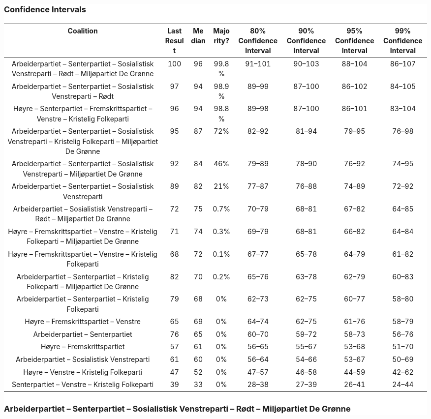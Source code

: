 ### Confidence Intervals

| Coalition | Last Result | Median | Majority? | 80% Confidence Interval | 90% Confidence Interval | 95% Confidence Interval | 99% Confidence Interval |
|:---------:|:-----------:|:------:|:---------:|:-----------------------:|:-----------------------:|:-----------------------:|:-----------------------:|
| Arbeiderpartiet – Senterpartiet – Sosialistisk Venstreparti – Rødt – Miljøpartiet De Grønne | 100 | 96 | 99.8% | 91–101 | 90–103 | 88–104 | 86–107 |
| Arbeiderpartiet – Senterpartiet – Sosialistisk Venstreparti – Rødt | 97 | 94 | 98.9% | 89–99 | 87–100 | 86–102 | 84–105 |
| Høyre – Senterpartiet – Fremskrittspartiet – Venstre – Kristelig Folkeparti | 96 | 94 | 98.8% | 89–98 | 87–100 | 86–101 | 83–104 |
| Arbeiderpartiet – Senterpartiet – Sosialistisk Venstreparti – Kristelig Folkeparti – Miljøpartiet De Grønne | 95 | 87 | 72% | 82–92 | 81–94 | 79–95 | 76–98 |
| Arbeiderpartiet – Senterpartiet – Sosialistisk Venstreparti – Miljøpartiet De Grønne | 92 | 84 | 46% | 79–89 | 78–90 | 76–92 | 74–95 |
| Arbeiderpartiet – Senterpartiet – Sosialistisk Venstreparti | 89 | 82 | 21% | 77–87 | 76–88 | 74–89 | 72–92 |
| Arbeiderpartiet – Sosialistisk Venstreparti – Rødt – Miljøpartiet De Grønne | 72 | 75 | 0.7% | 70–79 | 68–81 | 67–82 | 64–85 |
| Høyre – Fremskrittspartiet – Venstre – Kristelig Folkeparti – Miljøpartiet De Grønne | 71 | 74 | 0.3% | 69–79 | 68–81 | 66–82 | 64–84 |
| Høyre – Fremskrittspartiet – Venstre – Kristelig Folkeparti | 68 | 72 | 0.1% | 67–77 | 65–78 | 64–79 | 61–82 |
| Arbeiderpartiet – Senterpartiet – Kristelig Folkeparti – Miljøpartiet De Grønne | 82 | 70 | 0.2% | 65–76 | 63–78 | 62–79 | 60–83 |
| Arbeiderpartiet – Senterpartiet – Kristelig Folkeparti | 79 | 68 | 0% | 62–73 | 62–75 | 60–77 | 58–80 |
| Høyre – Fremskrittspartiet – Venstre | 65 | 69 | 0% | 64–74 | 62–75 | 61–76 | 58–79 |
| Arbeiderpartiet – Senterpartiet | 76 | 65 | 0% | 60–70 | 59–72 | 58–73 | 56–76 |
| Høyre – Fremskrittspartiet | 57 | 61 | 0% | 56–65 | 55–67 | 53–68 | 51–70 |
| Arbeiderpartiet – Sosialistisk Venstreparti | 61 | 60 | 0% | 56–64 | 54–66 | 53–67 | 50–69 |
| Høyre – Venstre – Kristelig Folkeparti | 47 | 52 | 0% | 47–57 | 46–58 | 44–59 | 42–62 |
| Senterpartiet – Venstre – Kristelig Folkeparti | 39 | 33 | 0% | 28–38 | 27–39 | 26–41 | 24–44 |

### Arbeiderpartiet – Senterpartiet – Sosialistisk Venstreparti – Rødt – Miljøpartiet De Grønne
